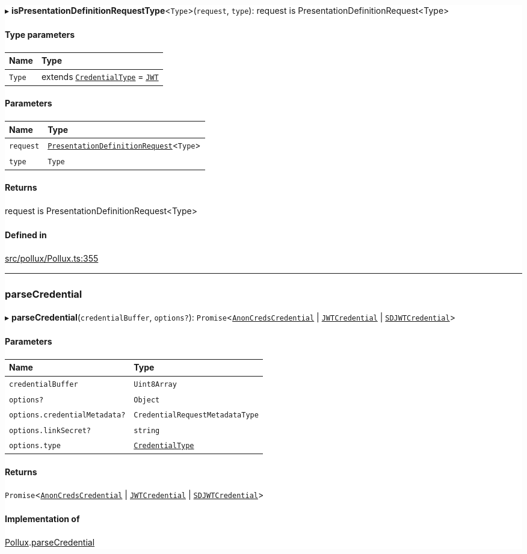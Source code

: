 ▸ **isPresentationDefinitionRequestType**\<`Type`\>(`request`, `type`): request is PresentationDefinitionRequest\<Type\>

#### Type parameters

| Name | Type |
| :------ | :------ |
| `Type` | extends [`CredentialType`](../enums/Domain.CredentialType.md) = [`JWT`](../enums/Domain.CredentialType.md#jwt) |

#### Parameters

| Name | Type |
| :------ | :------ |
| `request` | [`PresentationDefinitionRequest`](../modules/Domain.md#presentationdefinitionrequest)\<`Type`\> |
| `type` | `Type` |

#### Returns

request is PresentationDefinitionRequest\<Type\>

#### Defined in

[src/pollux/Pollux.ts:355](https://github.com/hyperledger/identus-edge-agent-sdk-ts/blob/b1a74ed6fd4a9050ce3bb69d50435414a88a059a/src/pollux/Pollux.ts#L355)

___

### parseCredential

▸ **parseCredential**(`credentialBuffer`, `options?`): `Promise`\<[`AnonCredsCredential`](AnonCredsCredential.md) \| [`JWTCredential`](JWTCredential.md) \| [`SDJWTCredential`](SDJWTCredential.md)\>

#### Parameters

| Name | Type |
| :------ | :------ |
| `credentialBuffer` | `Uint8Array` |
| `options?` | `Object` |
| `options.credentialMetadata?` | `CredentialRequestMetadataType` |
| `options.linkSecret?` | `string` |
| `options.type` | [`CredentialType`](../enums/Domain.CredentialType.md) |

#### Returns

`Promise`\<[`AnonCredsCredential`](AnonCredsCredential.md) \| [`JWTCredential`](JWTCredential.md) \| [`SDJWTCredential`](SDJWTCredential.md)\>

#### Implementation of

[Pollux](../interfaces/Domain.Pollux-1.md).[parseCredential](../interfaces/Domain.Pollux-1.md#parsecredential)

